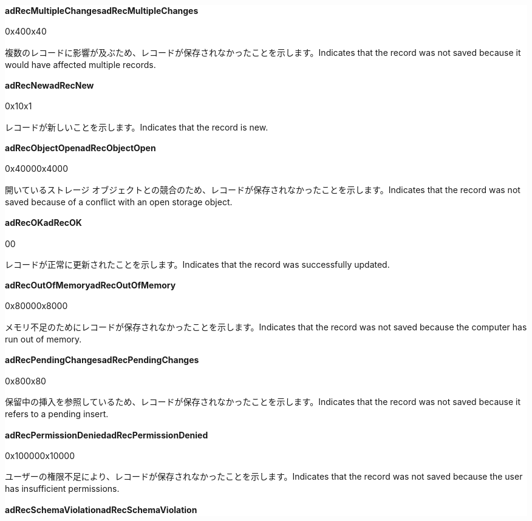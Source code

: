 <tr class="even">
<td><p><span data-ttu-id="e2aa7-135"><strong>adRecMultipleChanges</strong></span><span class="sxs-lookup"><span data-stu-id="e2aa7-135"><strong>adRecMultipleChanges</strong></span></span></p></td>
<td><p><span data-ttu-id="e2aa7-136">0x40</span><span class="sxs-lookup"><span data-stu-id="e2aa7-136">0x40</span></span></p></td>
<td><p><span data-ttu-id="e2aa7-137">複数のレコードに影響が及ぶため、レコードが保存されなかったことを示します。</span><span class="sxs-lookup"><span data-stu-id="e2aa7-137">Indicates that the record was not saved because it would have affected multiple records.</span></span></p></td>
</tr>
<tr class="odd">
<td><p><span data-ttu-id="e2aa7-138"><strong>adRecNew</strong></span><span class="sxs-lookup"><span data-stu-id="e2aa7-138"><strong>adRecNew</strong></span></span></p></td>
<td><p><span data-ttu-id="e2aa7-139">0x1</span><span class="sxs-lookup"><span data-stu-id="e2aa7-139">0x1</span></span></p></td>
<td><p><span data-ttu-id="e2aa7-140">レコードが新しいことを示します。</span><span class="sxs-lookup"><span data-stu-id="e2aa7-140">Indicates that the record is new.</span></span></p></td>
</tr>
<tr class="even">
<td><p><span data-ttu-id="e2aa7-141"><strong>adRecObjectOpen</strong></span><span class="sxs-lookup"><span data-stu-id="e2aa7-141"><strong>adRecObjectOpen</strong></span></span></p></td>
<td><p><span data-ttu-id="e2aa7-142">0x4000</span><span class="sxs-lookup"><span data-stu-id="e2aa7-142">0x4000</span></span></p></td>
<td><p><span data-ttu-id="e2aa7-143">開いているストレージ オブジェクトとの競合のため、レコードが保存されなかったことを示します。</span><span class="sxs-lookup"><span data-stu-id="e2aa7-143">Indicates that the record was not saved because of a conflict with an open storage object.</span></span></p></td>
</tr>
<tr class="odd">
<td><p><span data-ttu-id="e2aa7-144"><strong>adRecOK</strong></span><span class="sxs-lookup"><span data-stu-id="e2aa7-144"><strong>adRecOK</strong></span></span></p></td>
<td><p><span data-ttu-id="e2aa7-145">0</span><span class="sxs-lookup"><span data-stu-id="e2aa7-145">0</span></span></p></td>
<td><p><span data-ttu-id="e2aa7-146">レコードが正常に更新されたことを示します。</span><span class="sxs-lookup"><span data-stu-id="e2aa7-146">Indicates that the record was successfully updated.</span></span></p></td>
</tr>
<tr class="even">
<td><p><span data-ttu-id="e2aa7-147"><strong>adRecOutOfMemory</strong></span><span class="sxs-lookup"><span data-stu-id="e2aa7-147"><strong>adRecOutOfMemory</strong></span></span></p></td>
<td><p><span data-ttu-id="e2aa7-148">0x8000</span><span class="sxs-lookup"><span data-stu-id="e2aa7-148">0x8000</span></span></p></td>
<td><p><span data-ttu-id="e2aa7-149">メモリ不足のためにレコードが保存されなかったことを示します。</span><span class="sxs-lookup"><span data-stu-id="e2aa7-149">Indicates that the record was not saved because the computer has run out of memory.</span></span></p></td>
</tr>
<tr class="odd">
<td><p><span data-ttu-id="e2aa7-150"><strong>adRecPendingChanges</strong></span><span class="sxs-lookup"><span data-stu-id="e2aa7-150"><strong>adRecPendingChanges</strong></span></span></p></td>
<td><p><span data-ttu-id="e2aa7-151">0x80</span><span class="sxs-lookup"><span data-stu-id="e2aa7-151">0x80</span></span></p></td>
<td><p><span data-ttu-id="e2aa7-152">保留中の挿入を参照しているため、レコードが保存されなかったことを示します。</span><span class="sxs-lookup"><span data-stu-id="e2aa7-152">Indicates that the record was not saved because it refers to a pending insert.</span></span></p></td>
</tr>
<tr class="even">
<td><p><span data-ttu-id="e2aa7-153"><strong>adRecPermissionDenied</strong></span><span class="sxs-lookup"><span data-stu-id="e2aa7-153"><strong>adRecPermissionDenied</strong></span></span></p></td>
<td><p><span data-ttu-id="e2aa7-154">0x10000</span><span class="sxs-lookup"><span data-stu-id="e2aa7-154">0x10000</span></span></p></td>
<td><p><span data-ttu-id="e2aa7-155">ユーザーの権限不足により、レコードが保存されなかったことを示します。</span><span class="sxs-lookup"><span data-stu-id="e2aa7-155">Indicates that the record was not saved because the user has insufficient permissions.</span></span></p></td>
</tr>
<tr class="odd">
<td><p><span data-ttu-id="e2aa7-156"><strong>adRecSchemaViolation</strong></span><span class="sxs-lookup"><span data-stu-id="e2aa7-156"><strong>adRecSchemaViolation</strong></span></span></p></td>
